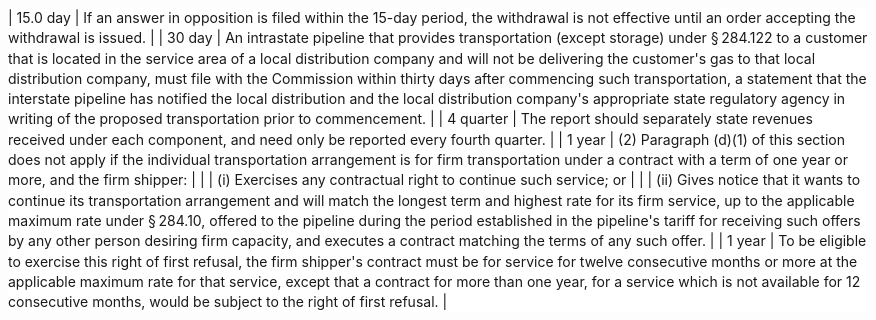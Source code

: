 | 15.0 day   | If an answer in opposition is filed within the 15-day period, the withdrawal is not effective until an order accepting the withdrawal is issued.                                                                                                                                                                                                                                                                                                                                                                                                                                                                                                                                                                                                                                                            |
| 30 day     | An intrastate pipeline that provides transportation (except storage) under &#167;&#8201;284.122 to a customer that is located in the service area of a local distribution company and will not be delivering the customer's gas to that local distribution company, must file with the Commission within thirty days after commencing such transportation, a statement that the interstate pipeline has notified the local distribution and the local distribution company's appropriate state regulatory agency in writing of the proposed transportation prior to commencement.                                                                                                                                                                                                                           |
| 4 quarter  | The report should separately state revenues received under each component, and need only be reported every fourth quarter.                                                                                                                                                                                                                                                                                                                                                                                                                                                                                                                                                                                                                                                                                  |
| 1 year     | (2) Paragraph (d)(1) of this section does not apply if the individual transportation arrangement is for firm transportation under a contract with a term of one year or more, and the firm shipper:                                                                                                                                                                                                                                                                                                                                                                                                                                                                                                                                                                                                         |
|            |               (i) Exercises any contractual right to continue such service; or                                                                                                                                                                                                                                                                                                                                                                                                                                                                                                                                                                                                                                                                                                                              |
|            |               (ii) Gives notice that it wants to continue its transportation arrangement and will match the longest term and highest rate for its firm service, up to the applicable maximum rate under &#167;&#8201;284.10, offered to the pipeline during the period established in the pipeline's tariff for receiving such offers by any other person desiring firm capacity, and executes a contract matching the terms of any such offer.                                                                                                                                                                                                                                                                                                                                                             |
| 1 year     | To be eligible to exercise this right of first refusal, the firm shipper's contract must be for service for twelve consecutive months or more at the applicable maximum rate for that service, except that a contract for more than one year, for a service which is not available for 12 consecutive months, would be subject to the right of first refusal.                                                                                                                                                                                                                                                                                                                                                                                                                                               |